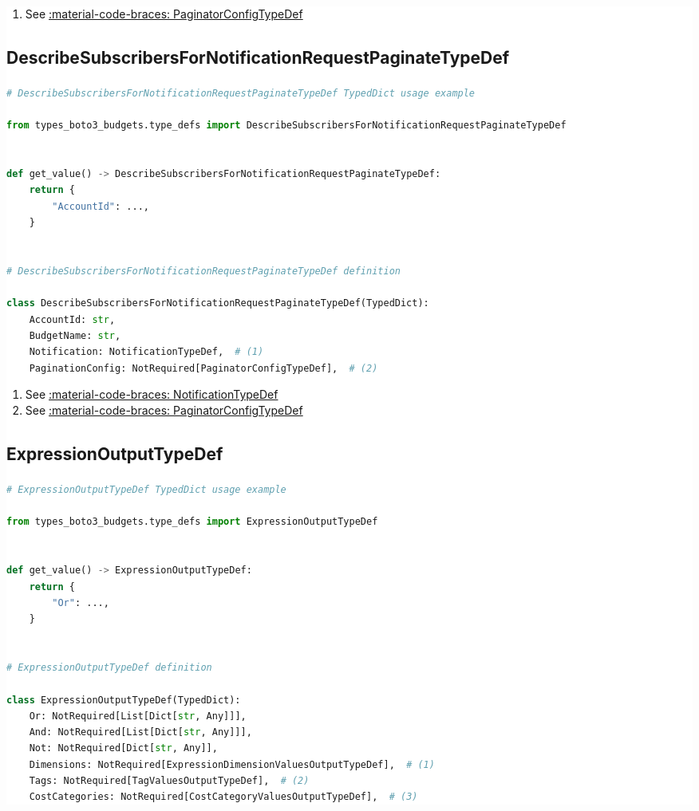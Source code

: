 1. See [:material-code-braces: PaginatorConfigTypeDef](./type_defs.md#paginatorconfigtypedef)

## DescribeSubscribersForNotificationRequestPaginateTypeDef

```python
# DescribeSubscribersForNotificationRequestPaginateTypeDef TypedDict usage example

from types_boto3_budgets.type_defs import DescribeSubscribersForNotificationRequestPaginateTypeDef


def get_value() -> DescribeSubscribersForNotificationRequestPaginateTypeDef:
    return {
        "AccountId": ...,
    }


# DescribeSubscribersForNotificationRequestPaginateTypeDef definition

class DescribeSubscribersForNotificationRequestPaginateTypeDef(TypedDict):
    AccountId: str,
    BudgetName: str,
    Notification: NotificationTypeDef,  # (1)
    PaginationConfig: NotRequired[PaginatorConfigTypeDef],  # (2)
```

1. See [:material-code-braces: NotificationTypeDef](./type_defs.md#notificationtypedef)
2. See [:material-code-braces: PaginatorConfigTypeDef](./type_defs.md#paginatorconfigtypedef)

## ExpressionOutputTypeDef

```python
# ExpressionOutputTypeDef TypedDict usage example

from types_boto3_budgets.type_defs import ExpressionOutputTypeDef


def get_value() -> ExpressionOutputTypeDef:
    return {
        "Or": ...,
    }


# ExpressionOutputTypeDef definition

class ExpressionOutputTypeDef(TypedDict):
    Or: NotRequired[List[Dict[str, Any]]],
    And: NotRequired[List[Dict[str, Any]]],
    Not: NotRequired[Dict[str, Any]],
    Dimensions: NotRequired[ExpressionDimensionValuesOutputTypeDef],  # (1)
    Tags: NotRequired[TagValuesOutputTypeDef],  # (2)
    CostCategories: NotRequired[CostCategoryValuesOutputTypeDef],  # (3)
```
